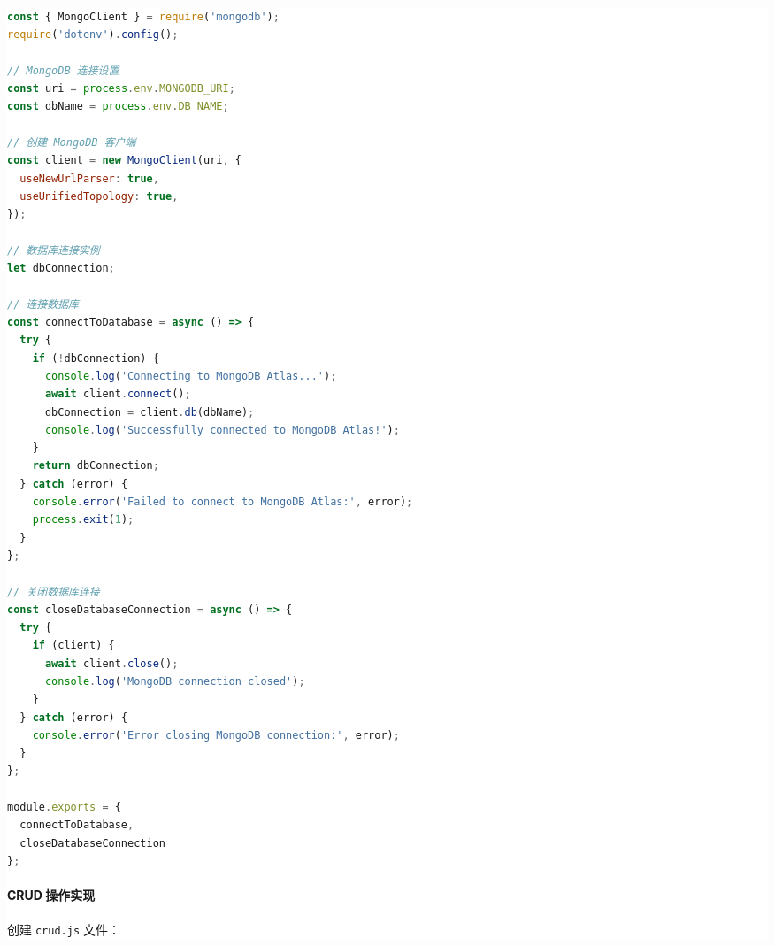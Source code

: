 ```javascript
const { MongoClient } = require('mongodb');
require('dotenv').config();

// MongoDB 连接设置
const uri = process.env.MONGODB_URI;
const dbName = process.env.DB_NAME;

// 创建 MongoDB 客户端
const client = new MongoClient(uri, {
  useNewUrlParser: true,
  useUnifiedTopology: true,
});

// 数据库连接实例
let dbConnection;

// 连接数据库
const connectToDatabase = async () => {
  try {
    if (!dbConnection) {
      console.log('Connecting to MongoDB Atlas...');
      await client.connect();
      dbConnection = client.db(dbName);
      console.log('Successfully connected to MongoDB Atlas!');
    }
    return dbConnection;
  } catch (error) {
    console.error('Failed to connect to MongoDB Atlas:', error);
    process.exit(1);
  }
};

// 关闭数据库连接
const closeDatabaseConnection = async () => {
  try {
    if (client) {
      await client.close();
      console.log('MongoDB connection closed');
    }
  } catch (error) {
    console.error('Error closing MongoDB connection:', error);
  }
};

module.exports = {
  connectToDatabase,
  closeDatabaseConnection
};
```

#### CRUD 操作实现
创建 `crud.js` 文件：
